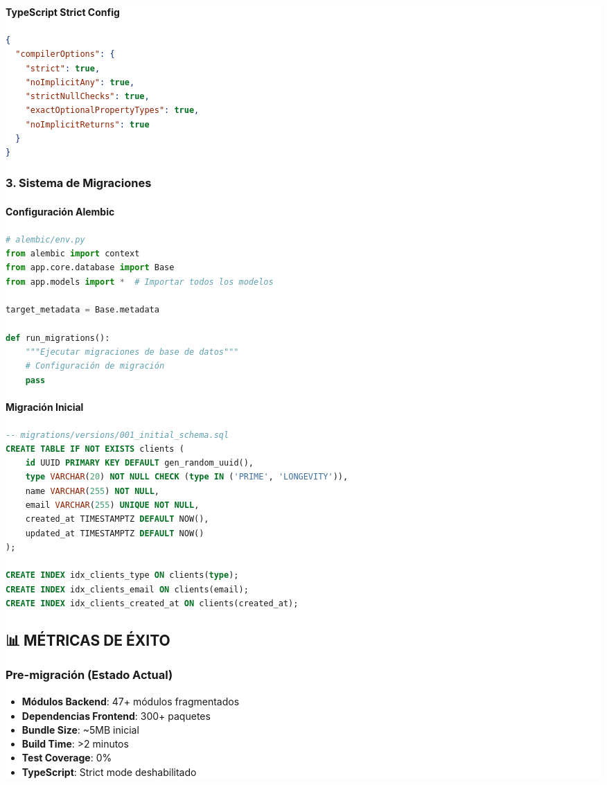 #### TypeScript Strict Config
```json
{
  "compilerOptions": {
    "strict": true,
    "noImplicitAny": true,
    "strictNullChecks": true,
    "exactOptionalPropertyTypes": true,
    "noImplicitReturns": true
  }
}
```

### 3. Sistema de Migraciones

#### Configuración Alembic
```python
# alembic/env.py
from alembic import context
from app.core.database import Base
from app.models import *  # Importar todos los modelos

target_metadata = Base.metadata

def run_migrations():
    """Ejecutar migraciones de base de datos"""
    # Configuración de migración
    pass
```

#### Migración Inicial
```sql
-- migrations/versions/001_initial_schema.sql
CREATE TABLE IF NOT EXISTS clients (
    id UUID PRIMARY KEY DEFAULT gen_random_uuid(),
    type VARCHAR(20) NOT NULL CHECK (type IN ('PRIME', 'LONGEVITY')),
    name VARCHAR(255) NOT NULL,
    email VARCHAR(255) UNIQUE NOT NULL,
    created_at TIMESTAMPTZ DEFAULT NOW(),
    updated_at TIMESTAMPTZ DEFAULT NOW()
);

CREATE INDEX idx_clients_type ON clients(type);
CREATE INDEX idx_clients_email ON clients(email);
CREATE INDEX idx_clients_created_at ON clients(created_at);
```

## 📊 MÉTRICAS DE ÉXITO

### Pre-migración (Estado Actual)
- **Módulos Backend**: 47+ módulos fragmentados
- **Dependencias Frontend**: 300+ paquetes
- **Bundle Size**: ~5MB inicial
- **Build Time**: >2 minutos
- **Test Coverage**: 0%
- **TypeScript**: Strict mode deshabilitado
